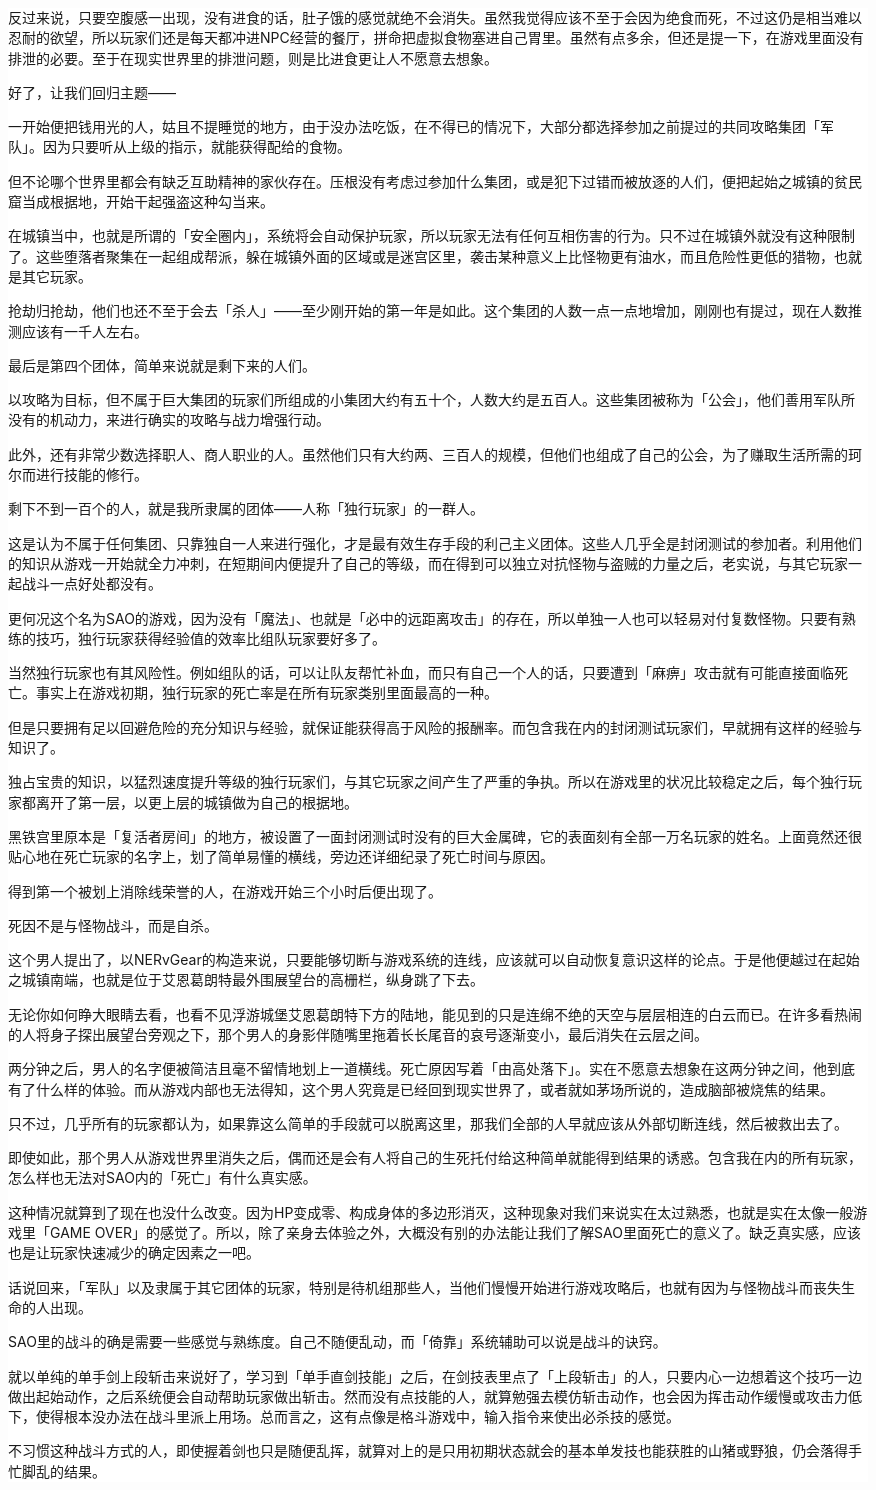 反过来说，只要空腹感一出现，没有进食的话，肚子饿的感觉就绝不会消失。虽然我觉得应该不至于会因为绝食而死，不过这仍是相当难以忍耐的欲望，所以玩家们还是每天都冲进NPC经营的餐厅，拼命把虚拟食物塞进自己胃里。虽然有点多余，但还是提一下，在游戏里面没有排泄的必要。至于在现实世界里的排泄问题，则是比进食更让人不愿意去想象。

好了，让我们回归主题——

一开始便把钱用光的人，姑且不提睡觉的地方，由于没办法吃饭，在不得已的情况下，大部分都选择参加之前提过的共同攻略集团「军队」。因为只要听从上级的指示，就能获得配给的食物。

但不论哪个世界里都会有缺乏互助精神的家伙存在。压根没有考虑过参加什么集团，或是犯下过错而被放逐的人们，便把起始之城镇的贫民窟当成根据地，开始干起强盗这种勾当来。

在城镇当中，也就是所谓的「安全圈内」，系统将会自动保护玩家，所以玩家无法有任何互相伤害的行为。只不过在城镇外就没有这种限制了。这些堕落者聚集在一起组成帮派，躲在城镇外面的区域或是迷宫区里，袭击某种意义上比怪物更有油水，而且危险性更低的猎物，也就是其它玩家。

抢劫归抢劫，他们也还不至于会去「杀人」——至少刚开始的第一年是如此。这个集团的人数一点一点地增加，刚刚也有提过，现在人数推测应该有一千人左右。

最后是第四个团体，简单来说就是剩下来的人们。

以攻略为目标，但不属于巨大集团的玩家们所组成的小集团大约有五十个，人数大约是五百人。这些集团被称为「公会」，他们善用军队所没有的机动力，来进行确实的攻略与战力增强行动。

此外，还有非常少数选择职人、商人职业的人。虽然他们只有大约两、三百人的规模，但他们也组成了自己的公会，为了赚取生活所需的珂尔而进行技能的修行。

剩下不到一百个的人，就是我所隶属的团体——人称「独行玩家」的一群人。

这是认为不属于任何集团、只靠独自一人来进行强化，才是最有效生存手段的利己主义团体。这些人几乎全是封闭测试的参加者。利用他们的知识从游戏一开始就全力冲刺，在短期间内便提升了自己的等级，而在得到可以独立对抗怪物与盗贼的力量之后，老实说，与其它玩家一起战斗一点好处都没有。

更何况这个名为SAO的游戏，因为没有「魔法」、也就是「必中的远距离攻击」的存在，所以单独一人也可以轻易对付复数怪物。只要有熟练的技巧，独行玩家获得经验值的效率比组队玩家要好多了。

当然独行玩家也有其风险性。例如组队的话，可以让队友帮忙补血，而只有自己一个人的话，只要遭到「麻痹」攻击就有可能直接面临死亡。事实上在游戏初期，独行玩家的死亡率是在所有玩家类别里面最高的一种。

但是只要拥有足以回避危险的充分知识与经验，就保证能获得高于风险的报酬率。而包含我在内的封闭测试玩家们，早就拥有这样的经验与知识了。

独占宝贵的知识，以猛烈速度提升等级的独行玩家们，与其它玩家之间产生了严重的争执。所以在游戏里的状况比较稳定之后，每个独行玩家都离开了第一层，以更上层的城镇做为自己的根据地。

黑铁宫里原本是「复活者房间」的地方，被设置了一面封闭测试时没有的巨大金属碑，它的表面刻有全部一万名玩家的姓名。上面竟然还很贴心地在死亡玩家的名字上，划了简单易懂的横线，旁边还详细纪录了死亡时间与原因。

得到第一个被划上消除线荣誉的人，在游戏开始三个小时后便出现了。

死因不是与怪物战斗，而是自杀。

这个男人提出了，以NERvGear的构造来说，只要能够切断与游戏系统的连线，应该就可以自动恢复意识这样的论点。于是他便越过在起始之城镇南端，也就是位于艾恩葛朗特最外围展望台的高栅栏，纵身跳了下去。

无论你如何睁大眼睛去看，也看不见浮游城堡艾恩葛朗特下方的陆地，能见到的只是连绵不绝的天空与层层相连的白云而已。在许多看热闹的人将身子探出展望台旁观之下，那个男人的身影伴随嘴里拖着长长尾音的哀号逐渐变小，最后消失在云层之间。

两分钟之后，男人的名字便被简洁且毫不留情地划上一道横线。死亡原因写着「由高处落下」。实在不愿意去想象在这两分钟之间，他到底有了什么样的体验。而从游戏内部也无法得知，这个男人究竟是已经回到现实世界了，或者就如茅场所说的，造成脑部被烧焦的结果。

只不过，几乎所有的玩家都认为，如果靠这么简单的手段就可以脱离这里，那我们全部的人早就应该从外部切断连线，然后被救出去了。

即使如此，那个男人从游戏世界里消失之后，偶而还是会有人将自己的生死托付给这种简单就能得到结果的诱惑。包含我在内的所有玩家，怎么样也无法对SAO内的「死亡」有什么真实感。

这种情况就算到了现在也没什么改变。因为HP变成零、构成身体的多边形消灭，这种现象对我们来说实在太过熟悉，也就是实在太像一般游戏里「GAME OVER」的感觉了。所以，除了亲身去体验之外，大概没有别的办法能让我们了解SAO里面死亡的意义了。缺乏真实感，应该也是让玩家快速减少的确定因素之一吧。

话说回来，「军队」以及隶属于其它团体的玩家，特别是待机组那些人，当他们慢慢开始进行游戏攻略后，也就有因为与怪物战斗而丧失生命的人出现。

SAO里的战斗的确是需要一些感觉与熟练度。自己不随便乱动，而「倚靠」系统辅助可以说是战斗的诀窍。

就以单纯的单手剑上段斩击来说好了，学习到「单手直剑技能」之后，在剑技表里点了「上段斩击」的人，只要内心一边想着这个技巧一边做出起始动作，之后系统便会自动帮助玩家做出斩击。然而没有点技能的人，就算勉强去模仿斩击动作，也会因为挥击动作缓慢或攻击力低下，使得根本没办法在战斗里派上用场。总而言之，这有点像是格斗游戏中，输入指令来使出必杀技的感觉。

不习惯这种战斗方式的人，即使握着剑也只是随便乱挥，就算对上的是只用初期状态就会的基本单发技也能获胜的山猪或野狼，仍会落得手忙脚乱的结果。
